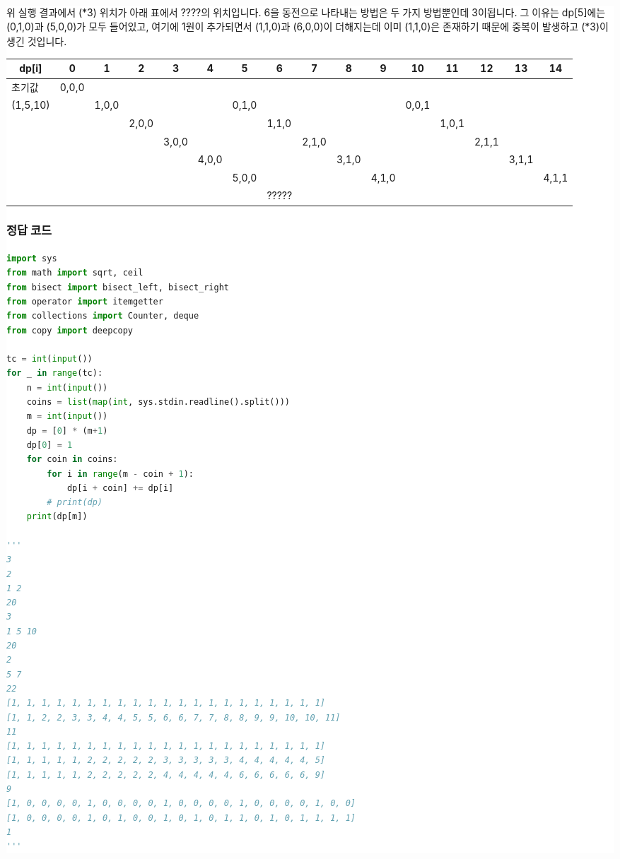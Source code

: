 위 실행 결과에서 (\*3) 위치가 아래 표에서 ????의 위치입니다. 6을 동전으로 나타내는 방법은 두 가지 방법뿐인데 3이됩니다. 그 이유는 dp[5]에는 (0,1,0)과 (5,0,0)가 모두 들어있고, 여기에 1원이 추가되면서 (1,1,0)과 (6,0,0)이 더해지는데 이미 (1,1,0)은 존재하기 때문에 중복이 발생하고 (\*3)이 생긴 것입니다.    

| dp\[i\]  | 0     | 1     | 2     | 3     | 4     | 5     | 6     | 7     | 8     | 9     | 10    | 11    | 12    | 13    | 14    |
| -------- | ----- | ----- | ----- | ----- | ----- | ----- | ----- | ----- | ----- | ----- | ----- | ----- | ----- | ----- | ----- |
| 초기값      | 0,0,0 |       |       |       |       |       |       |       |       |       |       |       |       |       |       |
| (1,5,10) |       | 1,0,0 |       |       |       | 0,1,0 |       |       |       |       | 0,0,1 |       |       |       |       |
|          |       |       | 2,0,0 |       |       |       | 1,1,0 |       |       |       |       | 1,0,1 |       |       |       |
|          |       |       |       | 3,0,0 |       |       |       | 2,1,0 |       |       |       |       | 2,1,1 |       |       |
|          |       |       |       |       | 4,0,0 |       |       |       | 3,1,0 |       |       |       |       | 3,1,1 |       |
|          |       |       |       |       |       | 5,0,0 |       |       |       | 4,1,0 |       |       |       |       | 4,1,1 |
|          |       |       |       |       |       |       | ????? |       |       |       |       |       |       |       |       |

### 정답 코드

```python
import sys
from math import sqrt, ceil
from bisect import bisect_left, bisect_right
from operator import itemgetter
from collections import Counter, deque
from copy import deepcopy

tc = int(input())
for _ in range(tc):
    n = int(input())
    coins = list(map(int, sys.stdin.readline().split()))
    m = int(input())
    dp = [0] * (m+1)
    dp[0] = 1
    for coin in coins:
        for i in range(m - coin + 1):
            dp[i + coin] += dp[i]
        # print(dp)
    print(dp[m])

'''
3
2
1 2
20
3
1 5 10
20
2
5 7
22
[1, 1, 1, 1, 1, 1, 1, 1, 1, 1, 1, 1, 1, 1, 1, 1, 1, 1, 1, 1, 1]
[1, 1, 2, 2, 3, 3, 4, 4, 5, 5, 6, 6, 7, 7, 8, 8, 9, 9, 10, 10, 11]
11
[1, 1, 1, 1, 1, 1, 1, 1, 1, 1, 1, 1, 1, 1, 1, 1, 1, 1, 1, 1, 1]
[1, 1, 1, 1, 1, 2, 2, 2, 2, 2, 3, 3, 3, 3, 3, 4, 4, 4, 4, 4, 5]
[1, 1, 1, 1, 1, 2, 2, 2, 2, 2, 4, 4, 4, 4, 4, 6, 6, 6, 6, 6, 9]
9
[1, 0, 0, 0, 0, 1, 0, 0, 0, 0, 1, 0, 0, 0, 0, 1, 0, 0, 0, 0, 1, 0, 0]
[1, 0, 0, 0, 0, 1, 0, 1, 0, 0, 1, 0, 1, 0, 1, 1, 0, 1, 0, 1, 1, 1, 1]
1
'''
```
